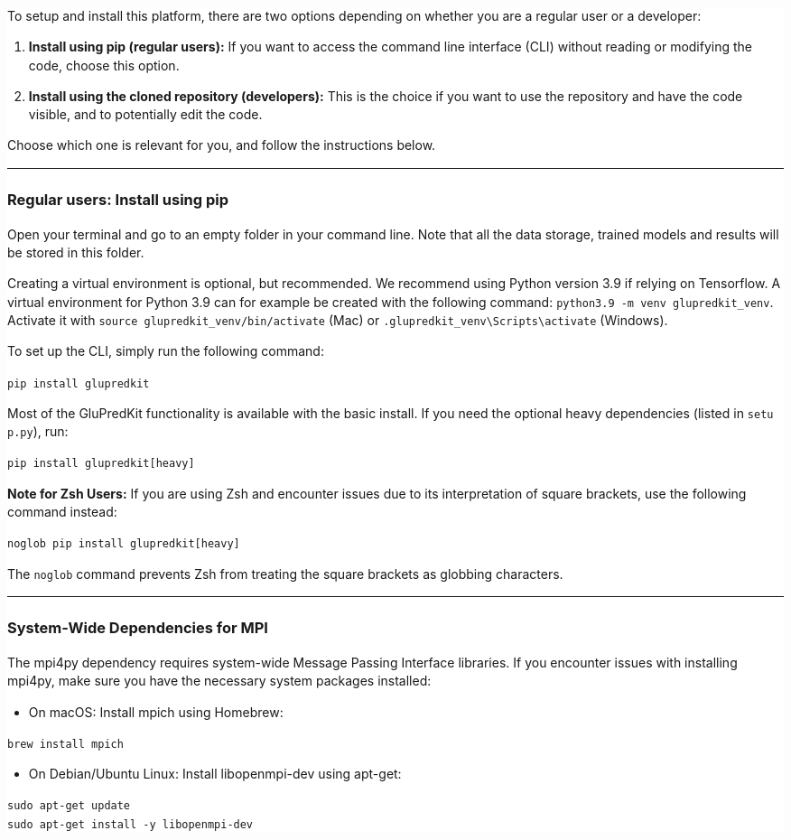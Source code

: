 To setup and install this platform, there are two options depending on whether you are a regular user or a developer:
1) **Install using pip (regular users):** If you want to access the command line interface (CLI) without reading or modifying the code, choose this option.


2) **Install using the cloned repository (developers):** This is the choice if you want to use the repository and have the code visible, and to potentially edit the code.

Choose which one is relevant for you, and follow the instructions below.


----
### Regular users: Install using pip
Open your terminal and go to an empty folder in your command line.  Note that all the data storage, trained models and results will be stored in this folder.

Creating a virtual environment is optional, but recommended. We recommend using Python version 3.9 if relying on Tensorflow. A virtual environment for Python 3.9 can for example be created with the following command: `python3.9 -m venv glupredkit_venv`. Activate it with `source glupredkit_venv/bin/activate` (Mac) 
or `.glupredkit_venv\Scripts\activate` (Windows).

To set up the CLI, simply run the following command:

```
pip install glupredkit
```
Most of the GluPredKit functionality is available with the basic install. If you need the optional heavy dependencies (listed in `setup.py`), run:
```
pip install glupredkit[heavy]
```
**Note for Zsh Users:** If you are using Zsh and encounter issues due to its interpretation of square brackets, use the following command instead:
```
noglob pip install glupredkit[heavy]
```
The `noglob` command prevents Zsh from treating the square brackets as globbing characters.

----
### System-Wide Dependencies for MPI

The mpi4py dependency requires system-wide Message Passing Interface libraries. If you encounter issues with installing mpi4py, make sure you have the necessary system packages installed:

- On macOS: Install mpich using Homebrew:

```
brew install mpich
```
- On Debian/Ubuntu Linux: Install libopenmpi-dev using apt-get:
```
sudo apt-get update
sudo apt-get install -y libopenmpi-dev
```
